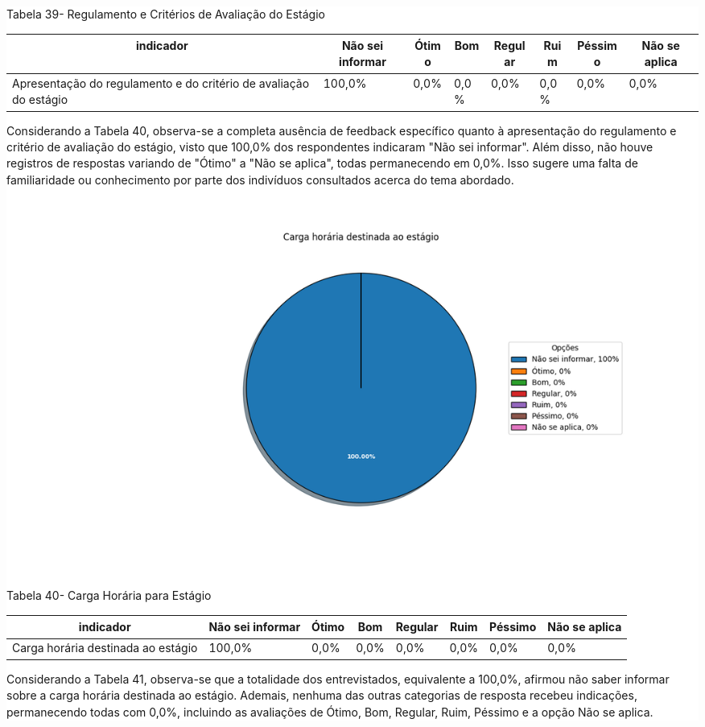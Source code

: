 Tabela 39- Regulamento e Critérios de Avaliação do Estágio 

| indicador | Não sei informar | Ótimo | Bom | Regular | Ruim | Péssimo | Não se aplica | 
|---|---|---|---|---|---|---|---| 
| Apresentação do regulamento e do critério de avaliação do estágio | 100,0% |  0,0% |  0,0% |  0,0% |  0,0% |  0,0% |  0,0% | 
 
Considerando a Tabela 40, observa-se a completa ausência de feedback específico quanto à apresentação do regulamento e critério de avaliação do estágio, visto que 100,0% dos respondentes indicaram "Não sei informar". Além disso, não houve registros de respostas variando de "Ótimo" a "Não se aplica", todas permanecendo em 0,0%. Isso sugere uma falta de familiaridade ou conhecimento por parte dos indivíduos consultados acerca do tema abordado.


![Carga Horária para Estágio](Figura_Grafico/fig_76_230_1785.png 'Carga Horária para Estágio')

Tabela 40- Carga Horária para Estágio 

| indicador | Não sei informar | Ótimo | Bom | Regular | Ruim | Péssimo | Não se aplica | 
|---|---|---|---|---|---|---|---| 
| Carga horária destinada ao estágio | 100,0% |  0,0% |  0,0% |  0,0% |  0,0% |  0,0% |  0,0% | 
 
Considerando a Tabela 41, observa-se que a totalidade dos entrevistados, equivalente a 100,0%, afirmou não saber informar sobre a carga horária destinada ao estágio. Ademais, nenhuma das outras categorias de resposta recebeu indicações, permanecendo todas com 0,0%, incluindo as avaliações de Ótimo, Bom, Regular, Ruim, Péssimo e a opção Não se aplica.

